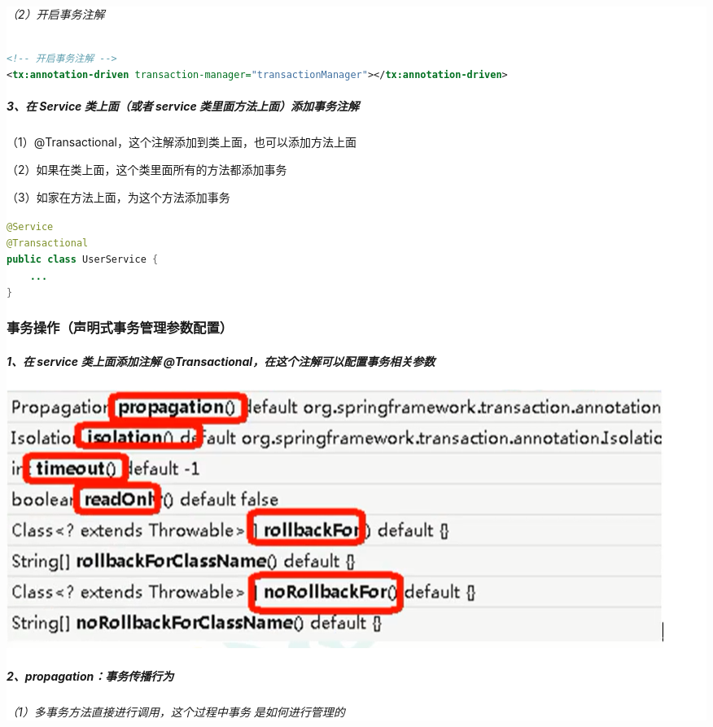 ###### （2）开启事务注解

```xml
<!-- 开启事务注解 -->
<tx:annotation-driven transaction-manager="transactionManager"></tx:annotation-driven>
```

##### 3、在 Service 类上面（或者 service 类里面方法上面）添加事务注解

（1）@Transactional，这个注解添加到类上面，也可以添加方法上面

（2）如果在类上面，这个类里面所有的方法都添加事务

（3）如家在方法上面，为这个方法添加事务

```Java
@Service
@Transactional
public class UserService {
	...
}
```

### 事务操作（声明式事务管理参数配置）

##### 1、在 service 类上面添加注解 @Transactional，在这个注解可以配置事务相关参数

![](spring5-P/事务/事务相关参数.png)

##### 2、propagation：事务传播行为

###### （1）多事务方法直接进行调用，这个过程中事务 是如何进行管理的
